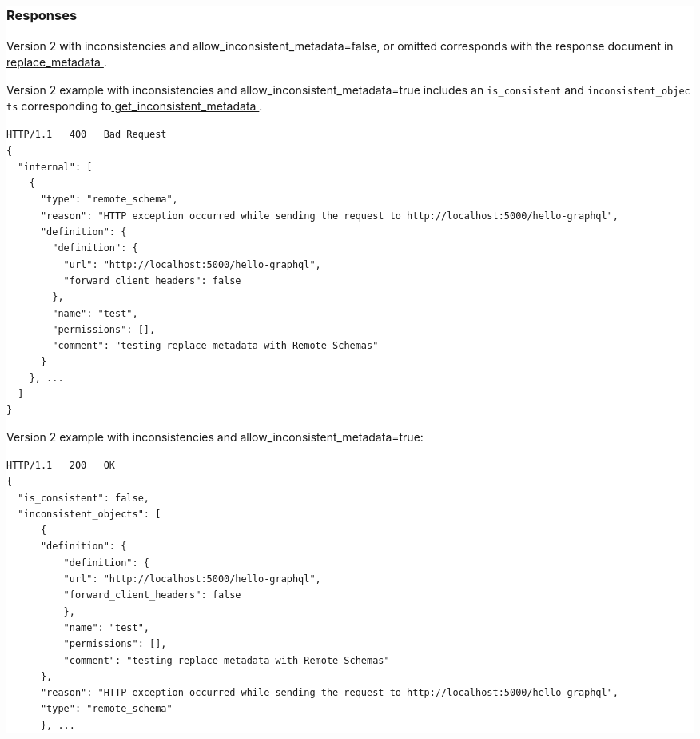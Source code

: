 ### Responses​

Version 2 with inconsistencies and allow_inconsistent_metadata=false, or
omitted corresponds with the response document in[ replace_metadata ](https://hasura.io/docs/latest/api-reference/metadata-api/manage-metadata/#metadata-reload-metadata-syntax/#metadata-replace-metadata).

Version 2 example with inconsistencies and
allow_inconsistent_metadata=true includes an `is_consistent` and `inconsistent_objects` corresponding to[ get_inconsistent_metadata ](https://hasura.io/docs/latest/api-reference/metadata-api/manage-metadata/#metadata-reload-metadata-syntax/#metadata-get-inconsistent-metadata).

```
HTTP/1.1   400   Bad Request
{
  "internal": [
    {
      "type": "remote_schema",
      "reason": "HTTP exception occurred while sending the request to http://localhost:5000/hello-graphql",
      "definition": {
        "definition": {
          "url": "http://localhost:5000/hello-graphql",
          "forward_client_headers": false
        },
        "name": "test",
        "permissions": [],
        "comment": "testing replace metadata with Remote Schemas"
      }
    }, ...
  ]
}
```

Version 2 example with inconsistencies and
allow_inconsistent_metadata=true:

```
HTTP/1.1   200   OK
{
  "is_consistent": false,
  "inconsistent_objects": [
      {
      "definition": {
          "definition": {
          "url": "http://localhost:5000/hello-graphql",
          "forward_client_headers": false
          },
          "name": "test",
          "permissions": [],
          "comment": "testing replace metadata with Remote Schemas"
      },
      "reason": "HTTP exception occurred while sending the request to http://localhost:5000/hello-graphql",
      "type": "remote_schema"
      }, ...
```
